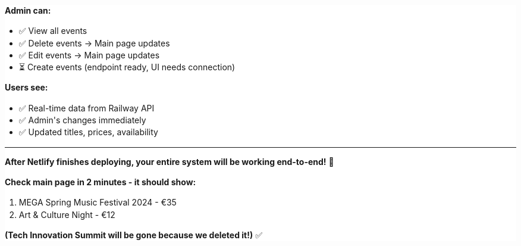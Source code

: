 **Admin can:**
- ✅ View all events
- ✅ Delete events → Main page updates
- ✅ Edit events → Main page updates
- ⏳ Create events (endpoint ready, UI needs connection)

**Users see:**
- ✅ Real-time data from Railway API
- ✅ Admin's changes immediately
- ✅ Updated titles, prices, availability

---

**After Netlify finishes deploying, your entire system will be working end-to-end!** 🚀

**Check main page in 2 minutes - it should show:**
1. MEGA Spring Music Festival 2024 - €35
2. Art & Culture Night - €12

**(Tech Innovation Summit will be gone because we deleted it!)** ✅

